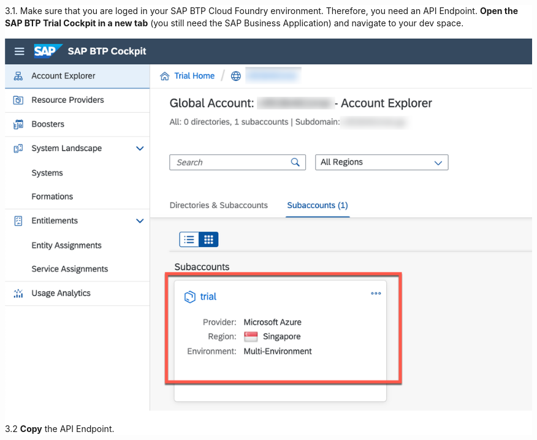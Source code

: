 3.1. <a name="cfcli"> Make sure that you are loged in your SAP BTP Cloud Foundry environment. Therefore, you need an API Endpoint. **Open the SAP BTP Trial Cockpit in a new tab** (you still need the SAP Business Application) and navigate to your dev space.</a>

   ![Space Overview](./images/dev_space.png)

3.2 **Copy** the API Endpoint. 

